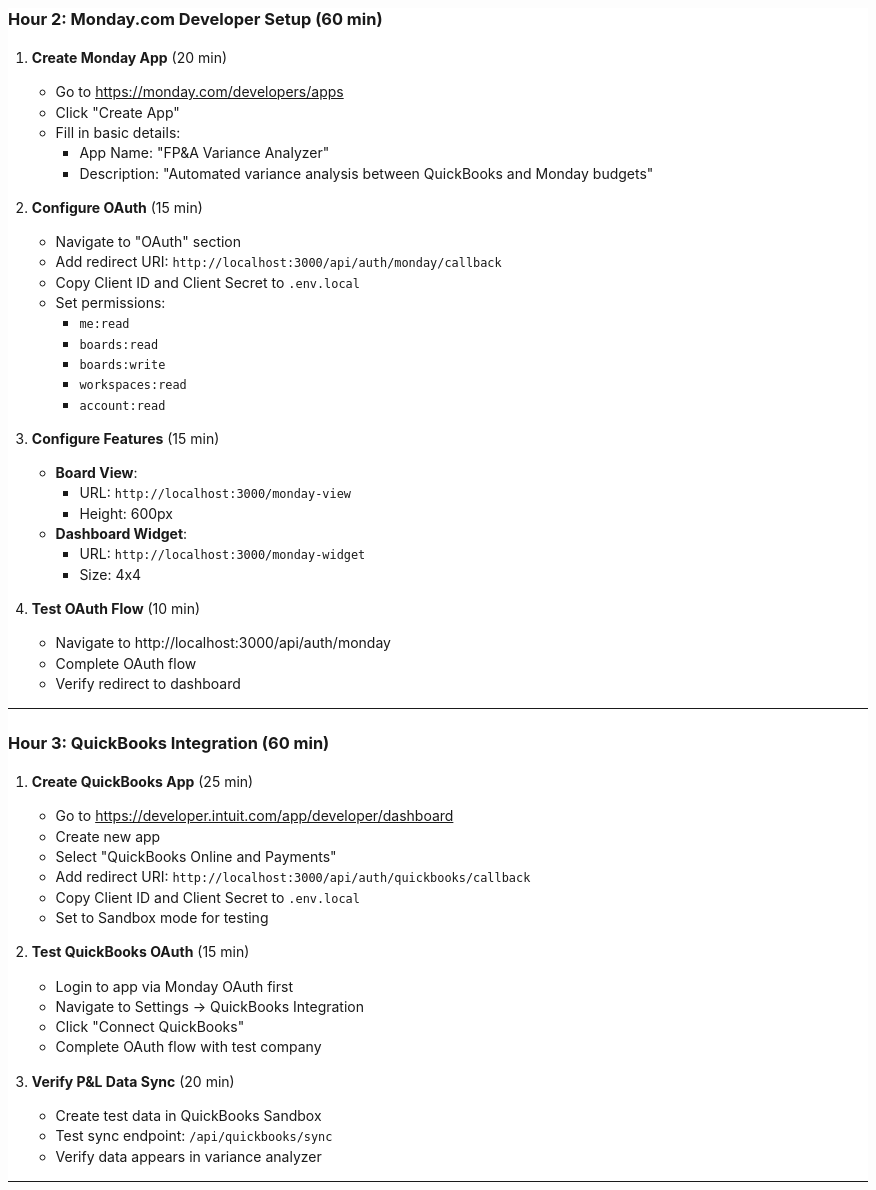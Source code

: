 ### Hour 2: Monday.com Developer Setup (60 min)

1. **Create Monday App** (20 min)
   - Go to https://monday.com/developers/apps
   - Click "Create App"
   - Fill in basic details:
     - App Name: "FP&A Variance Analyzer"
     - Description: "Automated variance analysis between QuickBooks and Monday budgets"

2. **Configure OAuth** (15 min)
   - Navigate to "OAuth" section
   - Add redirect URI: `http://localhost:3000/api/auth/monday/callback`
   - Copy Client ID and Client Secret to `.env.local`
   - Set permissions:
     - `me:read`
     - `boards:read`
     - `boards:write`
     - `workspaces:read`
     - `account:read`

3. **Configure Features** (15 min)
   - **Board View**:
     - URL: `http://localhost:3000/monday-view`
     - Height: 600px
   - **Dashboard Widget**:
     - URL: `http://localhost:3000/monday-widget`
     - Size: 4x4

4. **Test OAuth Flow** (10 min)
   - Navigate to http://localhost:3000/api/auth/monday
   - Complete OAuth flow
   - Verify redirect to dashboard

---

### Hour 3: QuickBooks Integration (60 min)

1. **Create QuickBooks App** (25 min)
   - Go to https://developer.intuit.com/app/developer/dashboard
   - Create new app
   - Select "QuickBooks Online and Payments"
   - Add redirect URI: `http://localhost:3000/api/auth/quickbooks/callback`
   - Copy Client ID and Client Secret to `.env.local`
   - Set to Sandbox mode for testing

2. **Test QuickBooks OAuth** (15 min)
   - Login to app via Monday OAuth first
   - Navigate to Settings → QuickBooks Integration
   - Click "Connect QuickBooks"
   - Complete OAuth flow with test company

3. **Verify P&L Data Sync** (20 min)
   - Create test data in QuickBooks Sandbox
   - Test sync endpoint: `/api/quickbooks/sync`
   - Verify data appears in variance analyzer

---